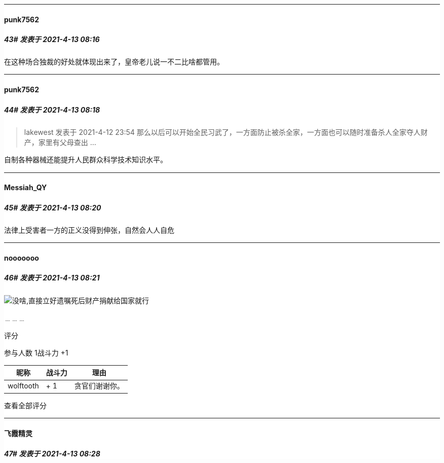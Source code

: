 *****

####  punk7562  
##### 43#       发表于 2021-4-13 08:16


在这种场合独裁的好处就体现出来了，皇帝老儿说一不二比啥都管用。


*****

####  punk7562  
##### 44#       发表于 2021-4-13 08:18


<blockquote>lakewest 发表于 2021-4-12 23:54
那么以后可以开始全民习武了，一方面防止被杀全家，一方面也可以随时准备杀人全家夺人财产，家里有父母查出 ...</blockquote>
自制各种器械还能提升人民群众科学技术知识水平。


*****

####  Messiah_QY  
##### 45#       发表于 2021-4-13 08:20


法律上受害者一方的正义没得到伸张，自然会人人自危


*****

####  nooooooo  
##### 46#       发表于 2021-4-13 08:21


<img src="https://static.saraba1st.com/image/smiley/face2017/037.png" referrerpolicy="no-referrer">没啥,直接立好遗嘱死后财产捐献给国家就行


﹍﹍﹍

评分


 参与人数 1战斗力 +1

|昵称|战斗力|理由|
|----|---|---|
| wolftooth| + 1|贪官们谢谢你。|


查看全部评分


*****

####  飞霞精灵  
##### 47#       发表于 2021-4-13 08:28

